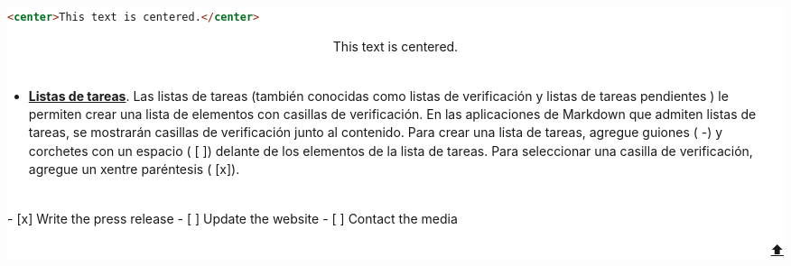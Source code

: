 ```html
<center>This text is centered.</center>
```
<center>This text is centered.</center>
<br>

- **<ins>Listas de tareas</ins>**. Las listas de tareas (también conocidas como listas de verificación y listas de tareas pendientes ) le permiten crear una lista de elementos con casillas de verificación. En las aplicaciones de Markdown que admiten listas de tareas, se mostrarán casillas de verificación junto al contenido. Para crear una lista de tareas, agregue guiones ( -) y corchetes con un espacio ( [ ]) delante de los elementos de la lista de tareas. Para seleccionar una casilla de verificación, agregue un xentre paréntesis ( [x]).
<br>
- [x] Write the press release
- [ ] Update the website
- [ ] Contact the media

<div style="text-align: right"> 

  [:arrow_up:](#indice)

</div>

